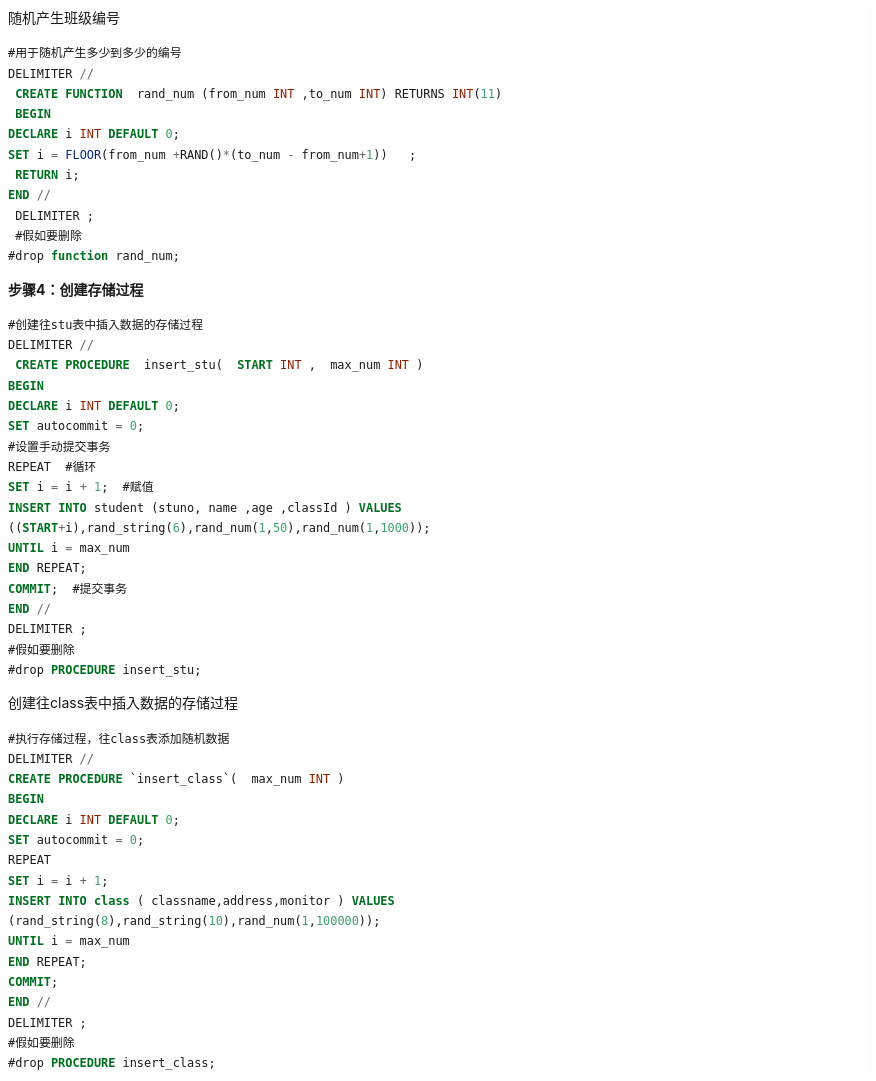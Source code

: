 随机产生班级编号

```sql
#用于随机产生多少到多少的编号
DELIMITER //
 CREATE FUNCTION  rand_num (from_num INT ,to_num INT) RETURNS INT(11)
 BEGIN   
DECLARE i INT DEFAULT 0;  
SET i = FLOOR(from_num +RAND()*(to_num - from_num+1))   ;
 RETURN i;  
END //
 DELIMITER ;
 #假如要删除
#drop function rand_num;
```



**步骤4：创建存储过程**

```sql
#创建往stu表中插入数据的存储过程
DELIMITER //
 CREATE PROCEDURE  insert_stu(  START INT ,  max_num INT )
BEGIN  
DECLARE i INT DEFAULT 0;   
SET autocommit = 0;    
#设置手动提交事务
REPEAT  #循环
SET i = i + 1;  #赋值
INSERT INTO student (stuno, name ,age ,classId ) VALUES 
((START+i),rand_string(6),rand_num(1,50),rand_num(1,1000));  
UNTIL i = max_num  
END REPEAT;  
COMMIT;  #提交事务
END //
DELIMITER ;
#假如要删除
#drop PROCEDURE insert_stu;
```

创建往class表中插入数据的存储过程

```sql
#执行存储过程，往class表添加随机数据
DELIMITER //
CREATE PROCEDURE `insert_class`(  max_num INT )
BEGIN  
DECLARE i INT DEFAULT 0;   
SET autocommit = 0;    
REPEAT  
SET i = i + 1;  
INSERT INTO class ( classname,address,monitor ) VALUES 
(rand_string(8),rand_string(10),rand_num(1,100000));  
UNTIL i = max_num  
END REPEAT;  
COMMIT; 
END //
DELIMITER ;
#假如要删除
#drop PROCEDURE insert_class;
```
